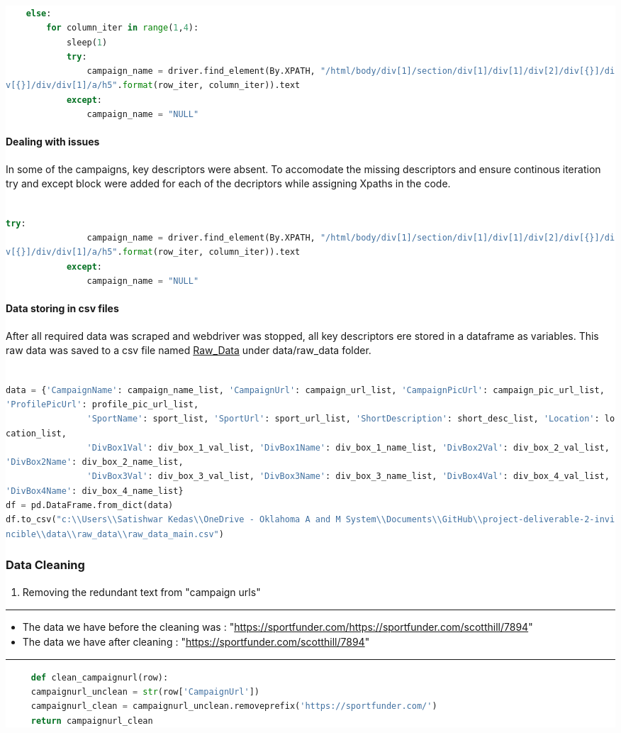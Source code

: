 ```Python
    else: 
        for column_iter in range(1,4):
            sleep(1)
            try:
                campaign_name = driver.find_element(By.XPATH, "/html/body/div[1]/section/div[1]/div[1]/div[2]/div[{}]/div[{}]/div/div[1]/a/h5".format(row_iter, column_iter)).text
            except:
                campaign_name = "NULL"
```
#### Dealing with issues

In some of the campaigns, key descriptors were absent. To accomodate the missing descriptors and ensure continous iteration try and except block were added for each of the decriptors while assigning Xpaths in the code.
```Python

try:
                campaign_name = driver.find_element(By.XPATH, "/html/body/div[1]/section/div[1]/div[1]/div[2]/div[{}]/div[{}]/div/div[1]/a/h5".format(row_iter, column_iter)).text
            except:
                campaign_name = "NULL"
```

#### Data storing in csv files

After all required data was scraped and webdriver was stopped, all key descriptors ere stored in a dataframe as variables. This raw data was saved to a csv file named [Raw_Data](/data/raw_data/raw_main_363_378.csv) under data/raw_data folder.  


```Python

data = {'CampaignName': campaign_name_list, 'CampaignUrl': campaign_url_list, 'CampaignPicUrl': campaign_pic_url_list, 'ProfilePicUrl': profile_pic_url_list, 
                'SportName': sport_list, 'SportUrl': sport_url_list, 'ShortDescription': short_desc_list, 'Location': location_list, 
                'DivBox1Val': div_box_1_val_list, 'DivBox1Name': div_box_1_name_list, 'DivBox2Val': div_box_2_val_list, 'DivBox2Name': div_box_2_name_list,
                'DivBox3Val': div_box_3_val_list, 'DivBox3Name': div_box_3_name_list, 'DivBox4Val': div_box_4_val_list, 'DivBox4Name': div_box_4_name_list}
df = pd.DataFrame.from_dict(data)
df.to_csv("c:\\Users\\Satishwar Kedas\\OneDrive - Oklahoma A and M System\\Documents\\GitHub\\project-deliverable-2-invincible\\data\\raw_data\\raw_data_main.csv")

```

#### 

### Data Cleaning

1. Removing the redundant text from "campaign urls"
--- 
* The data we have before the cleaning was : "https://sportfunder.com/https://sportfunder.com/scotthill/7894"
* The data we have after cleaning : "https://sportfunder.com/scotthill/7894"
---
```python
     def clean_campaignurl(row):
	 campaignurl_unclean = str(row['CampaignUrl'])
	 campaignurl_clean = campaignurl_unclean.removeprefix('https://sportfunder.com/')
	 return campaignurl_clean
```
